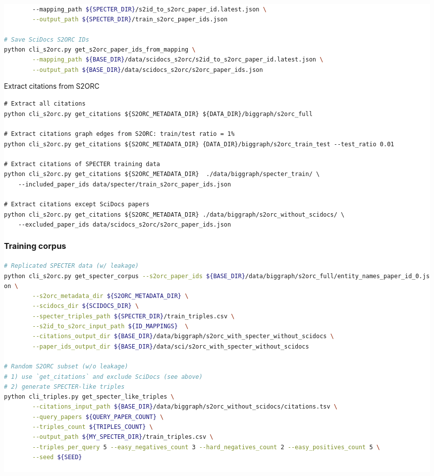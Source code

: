 ```bash
        --mapping_path ${SPECTER_DIR}/s2id_to_s2orc_paper_id.latest.json \
        --output_path ${SPECTER_DIR}/train_s2orc_paper_ids.json
        
# Save SciDocs S2ORC IDs
python cli_s2orc.py get_s2orc_paper_ids_from_mapping \
        --mapping_path ${BASE_DIR}/data/scidocs_s2orc/s2id_to_s2orc_paper_id.latest.json \
        --output_path ${BASE_DIR}/data/scidocs_s2orc/s2orc_paper_ids.json
```

Extract citations from S2ORC
```
# Extract all citations
python cli_s2orc.py get_citations ${S2ORC_METADATA_DIR} ${DATA_DIR}/biggraph/s2orc_full

# Extract citations graph edges from S2ORC: train/test ratio = 1% 
python cli_s2orc.py get_citations ${S2ORC_METADATA_DIR} {DATA_DIR}/biggraph/s2orc_train_test --test_ratio 0.01

# Extract citations of SPECTER training data
python cli_s2orc.py get_citations ${S2ORC_METADATA_DIR}  ./data/biggraph/specter_train/ \
    --included_paper_ids data/specter/train_s2orc_paper_ids.json

# Extract citations except SciDocs papers
python cli_s2orc.py get_citations ${S2ORC_METADATA_DIR} ./data/biggraph/s2orc_without_scidocs/ \
    --excluded_paper_ids data/scidocs_s2orc/s2orc_paper_ids.json  
```

### Training corpus

```bash
# Replicated SPECTER data (w/ leakage)
python cli_s2orc.py get_specter_corpus --s2orc_paper_ids ${BASE_DIR}/data/biggraph/s2orc_full/entity_names_paper_id_0.json \
        --s2orc_metadata_dir ${S2ORC_METADATA_DIR} \
        --scidocs_dir ${SCIDOCS_DIR} \
        --specter_triples_path ${SPECTER_DIR}/train_triples.csv \
        --s2id_to_s2orc_input_path ${ID_MAPPINGS}  \
        --citations_output_dir ${BASE_DIR}/data/biggraph/s2orc_with_specter_without_scidocs \
        --paper_ids_output_dir ${BASE_DIR}/data/sci/s2orc_with_specter_without_scidocs
        
# Random S2ORC subset (w/o leakage)
# 1) use `get_citations` and exclude SciDocs (see above)
# 2) generate SPECTER-like triples
python cli_triples.py get_specter_like_triples \
        --citations_input_path ${BASE_DIR}/data/biggraph/s2orc_without_scidocs/citations.tsv \
        --query_papers ${QUERY_PAPER_COUNT} \
        --triples_count ${TRIPLES_COUNT} \
        --output_path ${MY_SPECTER_DIR}/train_triples.csv \
        --triples_per_query 5 --easy_negatives_count 3 --hard_negatives_count 2 --easy_positives_count 5 \
        --seed ${SEED}
     
```
